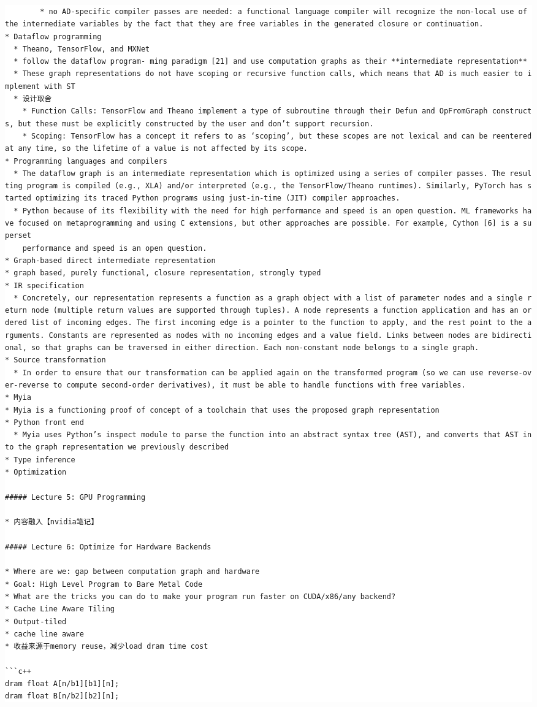   ```
          * no AD-specific compiler passes are needed: a functional language compiler will recognize the non-local use of the intermediate variables by the fact that they are free variables in the generated closure or continuation.
  * Dataflow programming
    * Theano, TensorFlow, and MXNet
    * follow the dataflow program- ming paradigm [21] and use computation graphs as their **intermediate representation**
    * These graph representations do not have scoping or recursive function calls, which means that AD is much easier to implement with ST
    * 设计取舍
      * Function Calls: TensorFlow and Theano implement a type of subroutine through their Defun and OpFromGraph constructs, but these must be explicitly constructed by the user and don’t support recursion.
      * Scoping: TensorFlow has a concept it refers to as ‘scoping’, but these scopes are not lexical and can be reentered at any time, so the lifetime of a value is not affected by its scope.
  * Programming languages and compilers
    * The dataflow graph is an intermediate representation which is optimized using a series of compiler passes. The resulting program is compiled (e.g., XLA) and/or interpreted (e.g., the TensorFlow/Theano runtimes). Similarly, PyTorch has started optimizing its traced Python programs using just-in-time (JIT) compiler approaches.
    * Python because of its flexibility with the need for high performance and speed is an open question. ML frameworks have focused on metaprogramming and using C extensions, but other approaches are possible. For example, Cython [6] is a superset
      performance and speed is an open question.
* Graph-based direct intermediate representation
  * graph based, purely functional, closure representation, strongly typed
  * IR specification
    * Concretely, our representation represents a function as a graph object with a list of parameter nodes and a single return node (multiple return values are supported through tuples). A node represents a function application and has an ordered list of incoming edges. The first incoming edge is a pointer to the function to apply, and the rest point to the arguments. Constants are represented as nodes with no incoming edges and a value field. Links between nodes are bidirectional, so that graphs can be traversed in either direction. Each non-constant node belongs to a single graph.
  * Source transformation
    * In order to ensure that our transformation can be applied again on the transformed program (so we can use reverse-over-reverse to compute second-order derivatives), it must be able to handle functions with free variables.
* Myia
  * Myia is a functioning proof of concept of a toolchain that uses the proposed graph representation
  * Python front end
    * Myia uses Python’s inspect module to parse the function into an abstract syntax tree (AST), and converts that AST into the graph representation we previously described
  * Type inference
  * Optimization

##### Lecture 5: GPU Programming

* 内容融入【nvidia笔记】

##### Lecture 6: Optimize for Hardware Backends

* Where are we: gap between computation graph and hardware
  * Goal: High Level Program to Bare Metal Code
  * What are the tricks you can do to make your program run faster on CUDA/x86/any backend?
* Cache Line Aware Tiling
  * Output-tiled
  * cache line aware
  * 收益来源于memory reuse，减少load dram time cost

```c++
dram float A[n/b1][b1][n];
dram float B[n/b2][b2][n];
  ```